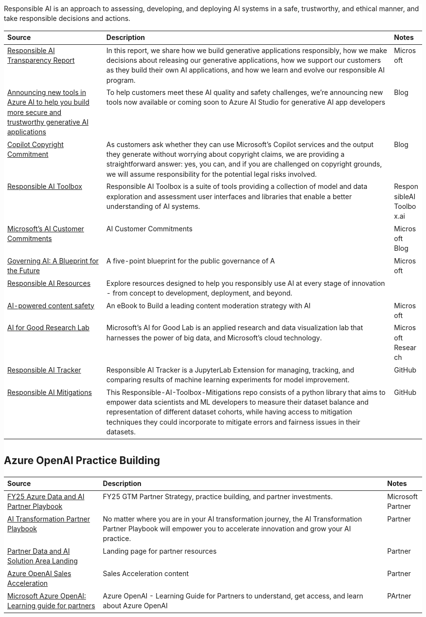 Responsible AI is an approach to assessing, developing, and deploying AI systems in a safe, trustworthy, and ethical manner, and take responsible decisions and actions.

Source | Description | Notes
:----- | :-----  | :-----
[Responsible AI Transparency Report](https://query.prod.cms.rt.microsoft.com/cms/api/am/binary/RW1l5BO) | In this report, we share how we build generative applications responsibly, how we make decisions about releasing our generative applications, how we support our customers as they build their own AI applications, and how we learn and evolve our responsible AI program. | Microsoft
[Announcing new tools in Azure AI to help you build more secure and trustworthy generative AI applications](https://azure.microsoft.com/en-us/blog/announcing-new-tools-in-azure-ai-to-help-you-build-more-secure-and-trustworthy-generative-ai-applications/) | To help customers meet these AI quality and safety challenges, we’re announcing new tools now available or coming soon to Azure AI Studio for generative AI app developers | Blog
[Copilot Copyright Commitment](https://blogs.microsoft.com/on-the-issues/2023/09/07/copilot-copyright-commitment-ai-legal-concerns/) | As customers ask whether they can use Microsoft’s Copilot services and the output they generate without worrying about copyright claims, we are providing a straightforward answer: yes, you can, and if you are challenged on copyright grounds, we will assume responsibility for the potential legal risks involved. | Blog
[Responsible AI Toolbox](https://responsibleaitoolbox.ai/) | Responsible AI Toolbox is a suite of tools providing a collection of model and data exploration and assessment user interfaces and libraries that enable a better understanding of AI systems. | ResponsibleAIToolbox.ai
[Microsoft’s AI Customer Commitments](https://blogs.microsoft.com/blog/2023/06/08/announcing-microsofts-ai-customer-commitments/) | AI Customer Commitments | Microsoft Blog
[Governing AI: A Blueprint for the Future](https://aka.ms/May25Whitepaper) | A five-point blueprint for the public governance of A| Microsoft
[Responsible AI Resources](https://www.microsoft.com/en-us/ai/responsible-ai-resources) | Explore resources designed to help you responsibly use AI at every stage of innovation - from concept to development, deployment, and beyond.|
[AI-powered content safety](https://azure.microsoft.com/mediahandler/files/resourcefiles/azure-ai-content-safety-ebook/Azure%20Content%20Safety%20eBook.pdf) | An eBook to Build a leading content moderation strategy with AI | Microsoft
[AI for Good Research Lab]([https://www.microsoft.com/en-us/research/group/ai-for-good-research-lab/) | Microsoft’s AI for Good Lab is an applied research and data visualization lab that harnesses the power of big data, and Microsoft’s cloud technology. | Microsoft Research
[Responsible AI Tracker](https://github.com/microsoft/responsible-ai-toolbox-tracker) | Responsible AI Tracker is a JupyterLab Extension for managing, tracking, and comparing results of machine learning experiments for model improvement.  | GitHub
[Responsible AI Mitigations](https://github.com/microsoft/responsible-ai-toolbox-mitigations) | This Responsible-AI-Toolbox-Mitigations repo consists of a python library that aims to empower data scientists and ML developers to measure their dataset balance and representation of different dataset cohorts, while having access to mitigation techniques they could incorporate to mitigate errors and fairness issues in their datasets. | GitHub

## Azure OpenAI Practice Building

Source | Description | Notes
:----- | :-----  | :-----
[FY25 Azure Data and AI Partner Playbook](assetsprod.microsoft.com/mpn/en-ca/fy25-azure-data-and-ai-partner-playbook.pdf) | FY25 GTM Partner Strategy, practice building, and partner investments. | Microsoft Partner
[AI Transformation Partner Playbook](https://aka.ms/aipartnerplaybook) | No matter where you are in your AI transformation journey, the AI Transformation Partner Playbook will empower you to accelerate innovation and grow your AI practice. | Partner
[Partner Data and AI Solution Area Landing](https://partner.microsoft.com/en-us/explore/solution-areas#tab-2) | Landing page for partner resources | Partner
[Azure OpenAI Sales Acceleration](https://partner.microsoft.com/en-us/asset/collection/azure-openai-service-sales-acceleration-content#/) | Sales Acceleration content| Partner
[Microsoft Azure OpenAI: Learning guide for partners](https://assetsprod.microsoft.com/mpn/en-ca/azure-openai-learning-guide-for-partners.pdf) | Azure OpenAI - Learning Guide for Partners to understand, get access, and learn about Azure OpenAI| PArtner 